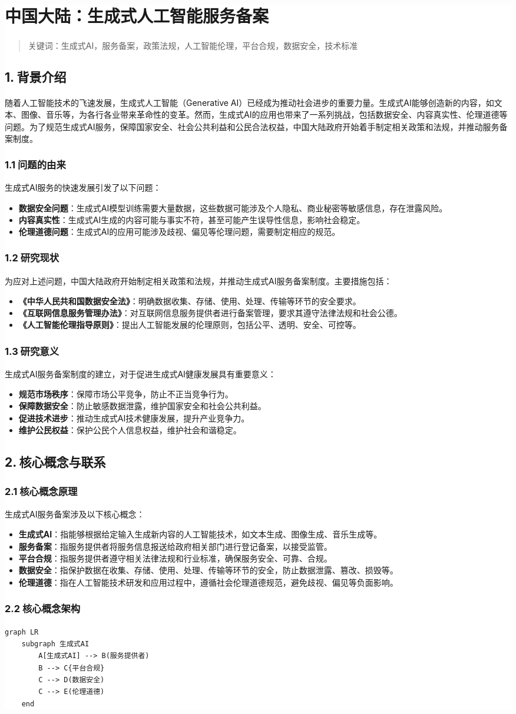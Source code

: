
# 中国大陆：生成式人工智能服务备案

> 关键词：生成式AI，服务备案，政策法规，人工智能伦理，平台合规，数据安全，技术标准

## 1. 背景介绍

随着人工智能技术的飞速发展，生成式人工智能（Generative AI）已经成为推动社会进步的重要力量。生成式AI能够创造新的内容，如文本、图像、音乐等，为各行各业带来革命性的变革。然而，生成式AI的应用也带来了一系列挑战，包括数据安全、内容真实性、伦理道德等问题。为了规范生成式AI服务，保障国家安全、社会公共利益和公民合法权益，中国大陆政府开始着手制定相关政策和法规，并推动服务备案制度。

### 1.1 问题的由来

生成式AI服务的快速发展引发了以下问题：

- **数据安全问题**：生成式AI模型训练需要大量数据，这些数据可能涉及个人隐私、商业秘密等敏感信息，存在泄露风险。
- **内容真实性**：生成式AI生成的内容可能与事实不符，甚至可能产生误导性信息，影响社会稳定。
- **伦理道德问题**：生成式AI的应用可能涉及歧视、偏见等伦理问题，需要制定相应的规范。

### 1.2 研究现状

为应对上述问题，中国大陆政府开始制定相关政策和法规，并推动生成式AI服务备案制度。主要措施包括：

- **《中华人民共和国数据安全法》**：明确数据收集、存储、使用、处理、传输等环节的安全要求。
- **《互联网信息服务管理办法》**：对互联网信息服务提供者进行备案管理，要求其遵守法律法规和社会公德。
- **《人工智能伦理指导原则》**：提出人工智能发展的伦理原则，包括公平、透明、安全、可控等。

### 1.3 研究意义

生成式AI服务备案制度的建立，对于促进生成式AI健康发展具有重要意义：

- **规范市场秩序**：保障市场公平竞争，防止不正当竞争行为。
- **保障数据安全**：防止敏感数据泄露，维护国家安全和社会公共利益。
- **促进技术进步**：推动生成式AI技术健康发展，提升产业竞争力。
- **维护公民权益**：保护公民个人信息权益，维护社会和谐稳定。

## 2. 核心概念与联系

### 2.1 核心概念原理

生成式AI服务备案涉及以下核心概念：

- **生成式AI**：指能够根据给定输入生成新内容的人工智能技术，如文本生成、图像生成、音乐生成等。
- **服务备案**：指服务提供者将服务信息报送给政府相关部门进行登记备案，以接受监管。
- **平台合规**：指服务提供者遵守相关法律法规和行业标准，确保服务安全、可靠、合规。
- **数据安全**：指保护数据在收集、存储、使用、处理、传输等环节的安全，防止数据泄露、篡改、损毁等。
- **伦理道德**：指在人工智能技术研发和应用过程中，遵循社会伦理道德规范，避免歧视、偏见等负面影响。

### 2.2 核心概念架构

```mermaid
graph LR
    subgraph 生成式AI
        A[生成式AI] --> B(服务提供者)
        B --> C{平台合规}
        C --> D(数据安全)
        C --> E(伦理道德)
    end
```
